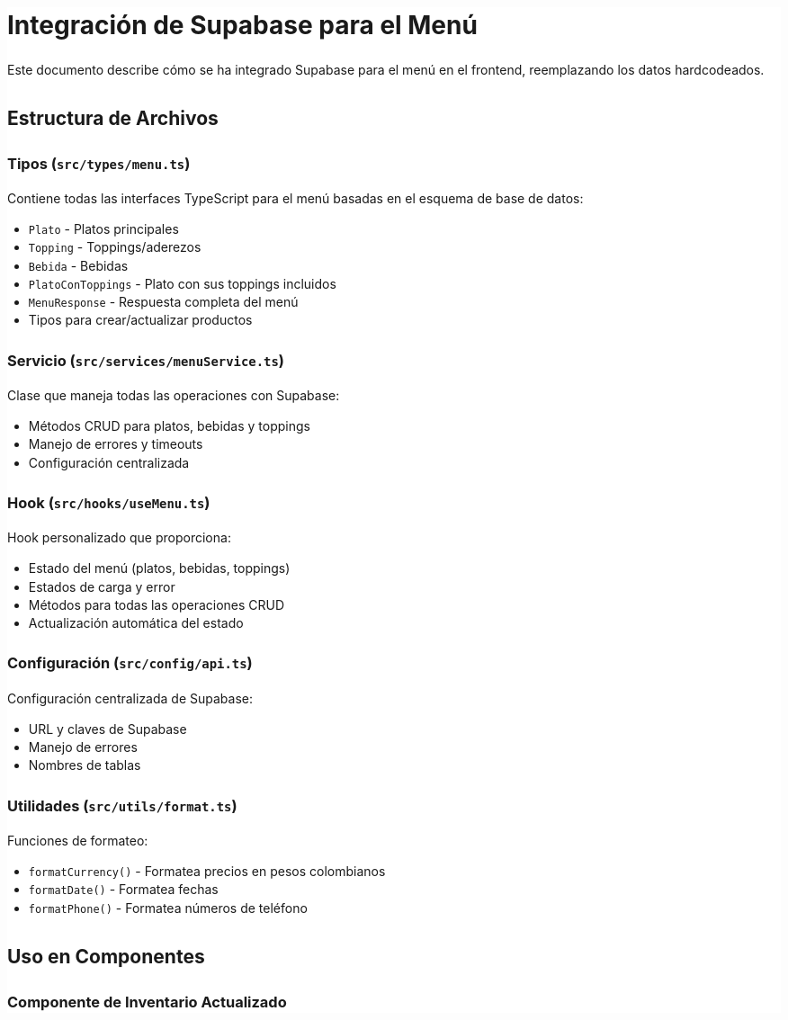 # Integración de Supabase para el Menú

Este documento describe cómo se ha integrado Supabase para el menú en el frontend, reemplazando los datos hardcodeados.

## Estructura de Archivos

### Tipos (`src/types/menu.ts`)
Contiene todas las interfaces TypeScript para el menú basadas en el esquema de base de datos:

- `Plato` - Platos principales
- `Topping` - Toppings/aderezos
- `Bebida` - Bebidas
- `PlatoConToppings` - Plato con sus toppings incluidos
- `MenuResponse` - Respuesta completa del menú
- Tipos para crear/actualizar productos

### Servicio (`src/services/menuService.ts`)
Clase que maneja todas las operaciones con Supabase:

- Métodos CRUD para platos, bebidas y toppings
- Manejo de errores y timeouts
- Configuración centralizada

### Hook (`src/hooks/useMenu.ts`)
Hook personalizado que proporciona:

- Estado del menú (platos, bebidas, toppings)
- Estados de carga y error
- Métodos para todas las operaciones CRUD
- Actualización automática del estado

### Configuración (`src/config/api.ts`)
Configuración centralizada de Supabase:

- URL y claves de Supabase
- Manejo de errores
- Nombres de tablas

### Utilidades (`src/utils/format.ts`)
Funciones de formateo:

- `formatCurrency()` - Formatea precios en pesos colombianos
- `formatDate()` - Formatea fechas
- `formatPhone()` - Formatea números de teléfono

## Uso en Componentes

### Componente de Inventario Actualizado
